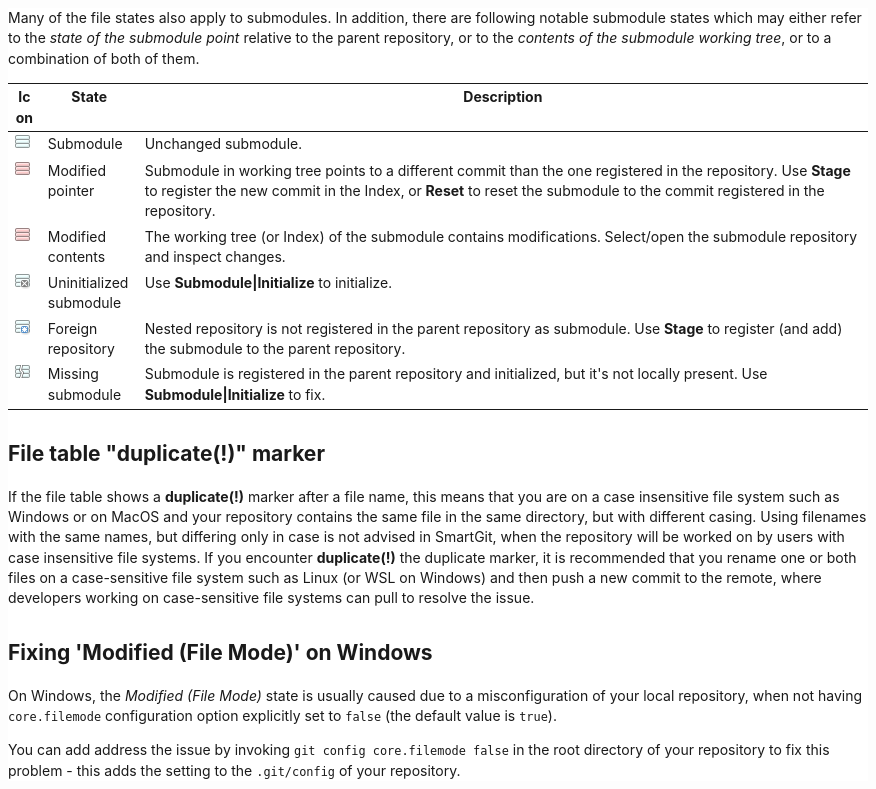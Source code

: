 Many of the file states also apply to submodules. In addition, there are following notable submodule states which may either refer to the *state of the submodule point* relative to the parent repository, or to the *contents of the submodule working tree*, or to a combination of both of them.

Icon | State | Description
-------- | -------- | --------
![](../../attachments/53215375/53215378.png) | Submodule | Unchanged submodule.
![](../../attachments/53215375/53215377.png) | Modified pointer | Submodule in working tree points to a different commit than the one registered in the repository. Use **Stage** to register the new commit in the Index, or **Reset** to reset the submodule to the commit registered in the repository.
![](../../attachments/53215375/53215377.png) | Modified contents | The working tree (or Index) of the submodule contains modifications. Select/open the submodule repository and inspect changes.
![](../../attachments/53215375/53215380.png) | Uninitialized submodule | Use **Submodule\|Initialize** to initialize.
![](../../attachments/53215375/53215379.png) | Foreign repository | Nested repository is not registered in the parent repository as submodule. Use **Stage** to register (and add) the submodule to the parent repository.
![](../../attachments/53215375/53215376.png) | Missing submodule | Submodule is registered in the parent repository and initialized, but it's not locally present. Use **Submodule\|Initialize** to fix.

## File table "duplicate(!)" marker

If the file table shows a **duplicate(!)** marker after a file name, this means that you are on a case insensitive file system such as Windows or on MacOS and your repository contains the same file in the same directory, but with different casing. Using filenames with the same names, but differing only in case is not advised in SmartGit, when the repository will be worked on by users with case insensitive file systems. If you encounter **duplicate(!)** the duplicate marker, it is recommended that you rename one or both files on a case-sensitive file system such as Linux (or WSL on Windows) and then push a new commit to the remote, where developers working on case-sensitive file systems can pull to resolve the issue.

## Fixing 'Modified (File Mode)' on Windows

On Windows, the *Modified (File Mode)* state is usually caused due to a misconfiguration of your local repository, when not having `core.filemode` configuration option explicitly set to `false` (the default value is `true`).

You can add address the issue by invoking `git config core.filemode false` in the root directory of your repository to fix this problem - this adds the setting to the `.git/config` of your repository.

